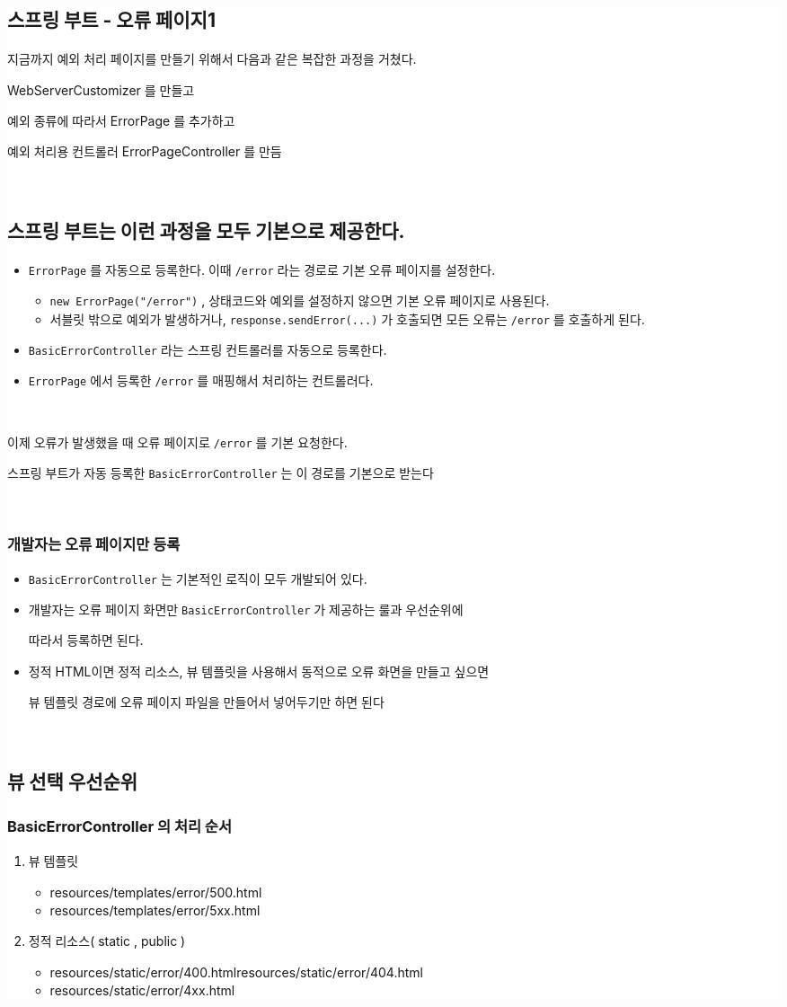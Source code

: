 ## 스프링 부트 - 오류 페이지1

지금까지 예외 처리 페이지를 만들기 위해서 다음과 같은 복잡한 과정을 거쳤다.

WebServerCustomizer 를 만들고

예외 종류에 따라서 ErrorPage 를 추가하고 

예외 처리용 컨트롤러 ErrorPageController 를 만듬

<br/>

## 스프링 부트는 이런 과정을 모두 기본으로 제공한다.

- `ErrorPage` 를 자동으로 등록한다. 이때 `/error` 라는 경로로 기본 오류 페이지를 설정한다.

    - `new ErrorPage("/error")` , 상태코드와 예외를 설정하지 않으면 기본 오류 페이지로 
    사용된다.
    - 서블릿 밖으로 예외가 발생하거나, `response.sendError(...)` 가 호출되면 
    모든 오류는 `/error` 를 호출하게 된다.
- `BasicErrorController` 라는 스프링 컨트롤러를 자동으로 등록한다.
- `ErrorPage` 에서 등록한 `/error` 를 매핑해서 처리하는 컨트롤러다.

<br/>

이제 오류가 발생했을 때 오류 페이지로 `/error` 를 기본 요청한다. 

스프링 부트가 자동 등록한
`BasicErrorController` 는 이 경로를 기본으로 받는다

<br/>

### 개발자는 오류 페이지만 등록

- `BasicErrorController` 는 기본적인 로직이 모두 개발되어 있다.
- 개발자는 오류 페이지 화면만 `BasicErrorController` 가 제공하는 룰과 우선순위에
    
    따라서 등록하면 된다. 
    
- 정적 HTML이면 정적 리소스, 뷰 템플릿을 사용해서 동적으로 오류 화면을 만들고 싶으면
    
    뷰 템플릿 경로에 오류 페이지 파일을 만들어서 넣어두기만 하면 된다

<br/>    
    

## 뷰 선택 우선순위

### BasicErrorController 의 처리 순서

1. 뷰 템플릿
    - resources/templates/error/500.html
    - resources/templates/error/5xx.html
    
2. 정적 리소스( static , public )
    - resources/static/error/400.htmlresources/static/error/404.html
    - resources/static/error/4xx.html
    